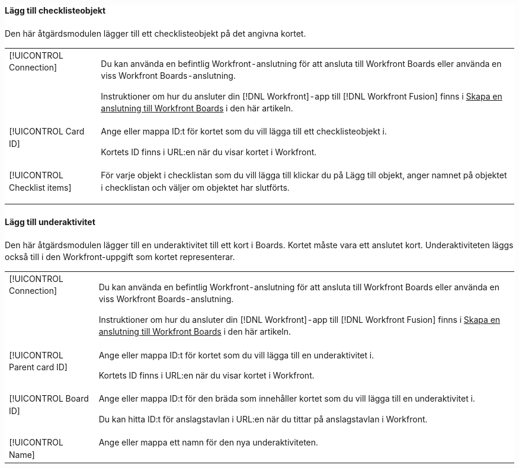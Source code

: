 #### Lägg till checklisteobjekt

Den här åtgärdsmodulen lägger till ett checklisteobjekt på det angivna kortet.

<table style="table-layout:auto">
 <col> 
 <col> 
 <tbody> 
  <tr> 
   <td>[!UICONTROL Connection]</td> 
      <td> <p>Du kan använda en befintlig Workfront-anslutning för att ansluta till Workfront Boards eller använda en viss Workfront Boards-anslutning. </p><p>Instruktioner om hur du ansluter din [!DNL Workfront]-app till [!DNL Workfront Fusion] finns i <a href="#create-a-connection-to-workfront-boards" class="MCXref xref">Skapa en anslutning till Workfront Boards</a> i den här artikeln.</p> </td> 
  </tr> 
  <tr> 
   <td>[!UICONTROL Card ID]</td> 
   <td>Ange eller mappa ID:t för kortet som du vill lägga till ett checklisteobjekt i.<p>Kortets ID finns i URL:en när du visar kortet i Workfront.</p></td> 
  </tr> 
  <tr> 
   <td>[!UICONTROL Checklist items]</td> 
   <td>För varje objekt i checklistan som du vill lägga till klickar du på Lägg till objekt, anger namnet på objektet i checklistan och väljer om objektet har slutförts.</p></td> 
  </tr> 
 </tbody> 
</table>

#### Lägg till underaktivitet

Den här åtgärdsmodulen lägger till en underaktivitet till ett kort i Boards. Kortet måste vara ett anslutet kort. Underaktiviteten läggs också till i den Workfront-uppgift som kortet representerar.

<table style="table-layout:auto">
 <col> 
 <col> 
 <tbody> 
  <tr> 
   <td>[!UICONTROL Connection]</td> 
      <td> <p>Du kan använda en befintlig Workfront-anslutning för att ansluta till Workfront Boards eller använda en viss Workfront Boards-anslutning. </p><p>Instruktioner om hur du ansluter din [!DNL Workfront]-app till [!DNL Workfront Fusion] finns i <a href="#create-a-connection-to-workfront-boards" class="MCXref xref">Skapa en anslutning till Workfront Boards</a> i den här artikeln.</p> </td> 
  </tr> 
  <tr> 
   <td>[!UICONTROL Parent card ID]</td> 
   <td>Ange eller mappa ID:t för kortet som du vill lägga till en underaktivitet i.<p>Kortets ID finns i URL:en när du visar kortet i Workfront.</p></td> 
  </tr> 
  <tr> 
   <td>[!UICONTROL Board ID]</td> 
   <td>Ange eller mappa ID:t för den bräda som innehåller kortet som du vill lägga till en underaktivitet i.<p>Du kan hitta ID:t för anslagstavlan i URL:en när du tittar på anslagstavlan i Workfront.</p></td> 
  </tr> 
  <tr> 
   <td>[!UICONTROL Name]</td> 
   <td>Ange eller mappa ett namn för den nya underaktiviteten.</p></td> 
  </tr> 
 </tbody> 
</table>
